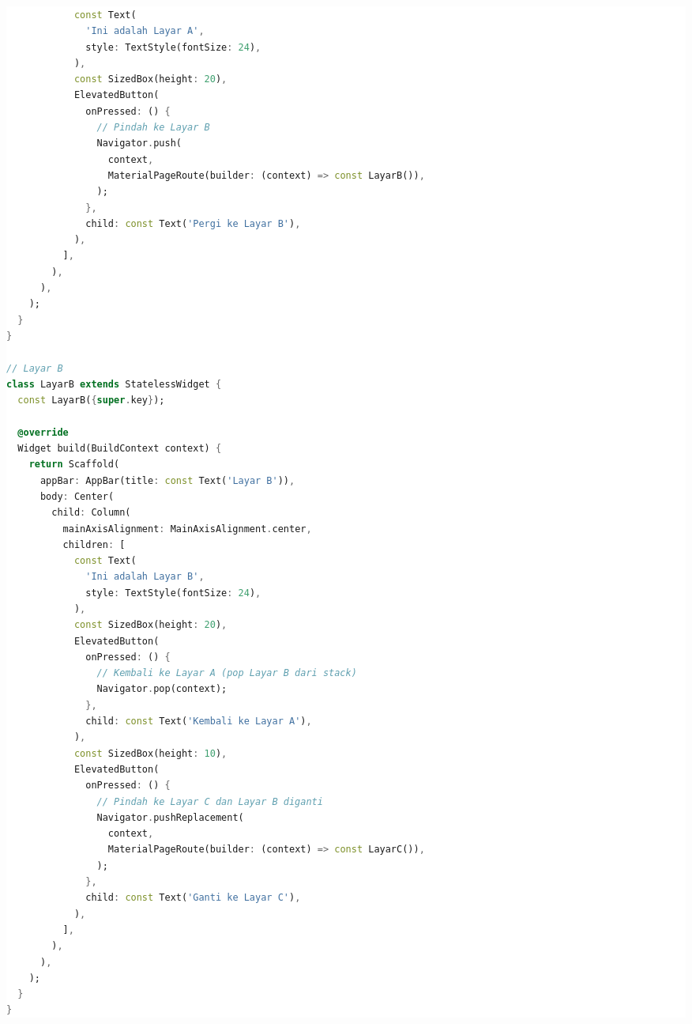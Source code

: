   ```dart
              const Text(
                'Ini adalah Layar A',
                style: TextStyle(fontSize: 24),
              ),
              const SizedBox(height: 20),
              ElevatedButton(
                onPressed: () {
                  // Pindah ke Layar B
                  Navigator.push(
                    context,
                    MaterialPageRoute(builder: (context) => const LayarB()),
                  );
                },
                child: const Text('Pergi ke Layar B'),
              ),
            ],
          ),
        ),
      );
    }
  }

  // Layar B
  class LayarB extends StatelessWidget {
    const LayarB({super.key});

    @override
    Widget build(BuildContext context) {
      return Scaffold(
        appBar: AppBar(title: const Text('Layar B')),
        body: Center(
          child: Column(
            mainAxisAlignment: MainAxisAlignment.center,
            children: [
              const Text(
                'Ini adalah Layar B',
                style: TextStyle(fontSize: 24),
              ),
              const SizedBox(height: 20),
              ElevatedButton(
                onPressed: () {
                  // Kembali ke Layar A (pop Layar B dari stack)
                  Navigator.pop(context);
                },
                child: const Text('Kembali ke Layar A'),
              ),
              const SizedBox(height: 10),
              ElevatedButton(
                onPressed: () {
                  // Pindah ke Layar C dan Layar B diganti
                  Navigator.pushReplacement(
                    context,
                    MaterialPageRoute(builder: (context) => const LayarC()),
                  );
                },
                child: const Text('Ganti ke Layar C'),
              ),
            ],
          ),
        ),
      );
    }
  }
  ```